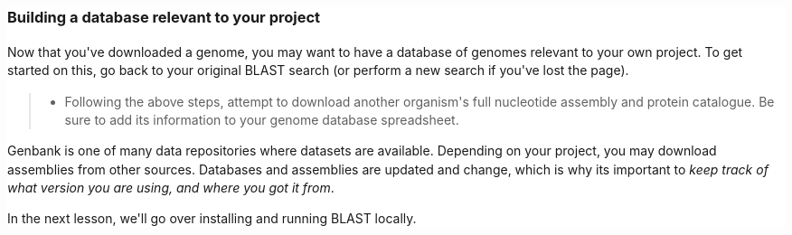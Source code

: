 ### Building a database relevant to your project
Now that you've downloaded a genome, you may want to have a database of genomes relevant to your own project.  To get started on this, go back to your original BLAST search (or perform a new search if you've lost the page).  

> *	Following the above steps, attempt to download another organism's full nucleotide assembly and protein catalogue.    Be sure to add its information to your genome database spreadsheet. 

Genbank is one of many data repositories where datasets are available.  Depending on your project, you may download assemblies from other sources.  Databases and assemblies are updated and change, which is why its important to *keep track of what version you are using, and where you got it from*.

In the next lesson, we'll go over installing and running BLAST locally.
